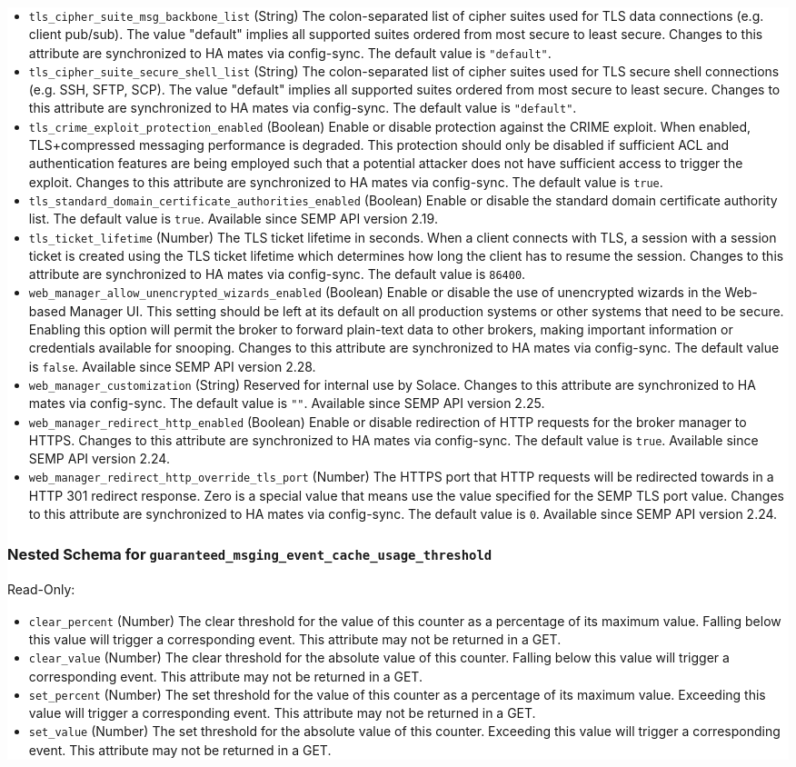 - `tls_cipher_suite_msg_backbone_list` (String) The colon-separated list of cipher suites used for TLS data connections (e.g. client pub/sub). The value "default" implies all supported suites ordered from most secure to least secure. Changes to this attribute are synchronized to HA mates via config-sync. The default value is `"default"`.
- `tls_cipher_suite_secure_shell_list` (String) The colon-separated list of cipher suites used for TLS secure shell connections (e.g. SSH, SFTP, SCP). The value "default" implies all supported suites ordered from most secure to least secure. Changes to this attribute are synchronized to HA mates via config-sync. The default value is `"default"`.
- `tls_crime_exploit_protection_enabled` (Boolean) Enable or disable protection against the CRIME exploit. When enabled, TLS+compressed messaging performance is degraded. This protection should only be disabled if sufficient ACL and authentication features are being employed such that a potential attacker does not have sufficient access to trigger the exploit. Changes to this attribute are synchronized to HA mates via config-sync. The default value is `true`.
- `tls_standard_domain_certificate_authorities_enabled` (Boolean) Enable or disable the standard domain certificate authority list. The default value is `true`. Available since SEMP API version 2.19.
- `tls_ticket_lifetime` (Number) The TLS ticket lifetime in seconds. When a client connects with TLS, a session with a session ticket is created using the TLS ticket lifetime which determines how long the client has to resume the session. Changes to this attribute are synchronized to HA mates via config-sync. The default value is `86400`.
- `web_manager_allow_unencrypted_wizards_enabled` (Boolean) Enable or disable the use of unencrypted wizards in the Web-based Manager UI. This setting should be left at its default on all production systems or other systems that need to be secure.  Enabling this option will permit the broker to forward plain-text data to other brokers, making important information or credentials available for snooping. Changes to this attribute are synchronized to HA mates via config-sync. The default value is `false`. Available since SEMP API version 2.28.
- `web_manager_customization` (String) Reserved for internal use by Solace. Changes to this attribute are synchronized to HA mates via config-sync. The default value is `""`. Available since SEMP API version 2.25.
- `web_manager_redirect_http_enabled` (Boolean) Enable or disable redirection of HTTP requests for the broker manager to HTTPS. Changes to this attribute are synchronized to HA mates via config-sync. The default value is `true`. Available since SEMP API version 2.24.
- `web_manager_redirect_http_override_tls_port` (Number) The HTTPS port that HTTP requests will be redirected towards in a HTTP 301 redirect response. Zero is a special value that means use the value specified for the SEMP TLS port value. Changes to this attribute are synchronized to HA mates via config-sync. The default value is `0`. Available since SEMP API version 2.24.

<a id="nestedatt--guaranteed_msging_event_cache_usage_threshold"></a>
### Nested Schema for `guaranteed_msging_event_cache_usage_threshold`

Read-Only:

- `clear_percent` (Number) The clear threshold for the value of this counter as a percentage of its maximum value. Falling below this value will trigger a corresponding event. This attribute may not be returned in a GET.
- `clear_value` (Number) The clear threshold for the absolute value of this counter. Falling below this value will trigger a corresponding event. This attribute may not be returned in a GET.
- `set_percent` (Number) The set threshold for the value of this counter as a percentage of its maximum value. Exceeding this value will trigger a corresponding event. This attribute may not be returned in a GET.
- `set_value` (Number) The set threshold for the absolute value of this counter. Exceeding this value will trigger a corresponding event. This attribute may not be returned in a GET.
